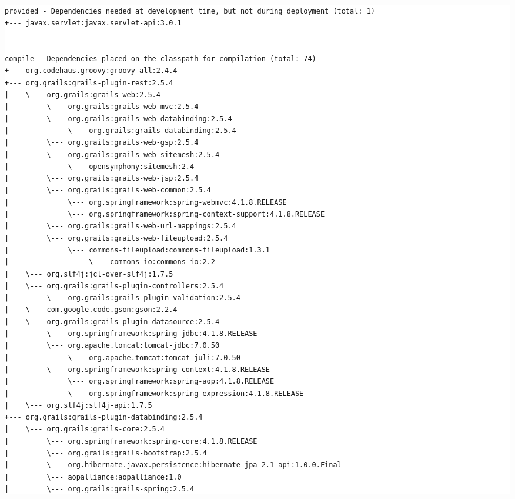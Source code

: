     
    provided - Dependencies needed at development time, but not during deployment (total: 1)
    +--- javax.servlet:javax.servlet-api:3.0.1
    
    
    compile - Dependencies placed on the classpath for compilation (total: 74)
    +--- org.codehaus.groovy:groovy-all:2.4.4
    +--- org.grails:grails-plugin-rest:2.5.4
    |    \--- org.grails:grails-web:2.5.4
    |         \--- org.grails:grails-web-mvc:2.5.4
    |         \--- org.grails:grails-web-databinding:2.5.4
    |              \--- org.grails:grails-databinding:2.5.4
    |         \--- org.grails:grails-web-gsp:2.5.4
    |         \--- org.grails:grails-web-sitemesh:2.5.4
    |              \--- opensymphony:sitemesh:2.4
    |         \--- org.grails:grails-web-jsp:2.5.4
    |         \--- org.grails:grails-web-common:2.5.4
    |              \--- org.springframework:spring-webmvc:4.1.8.RELEASE
    |              \--- org.springframework:spring-context-support:4.1.8.RELEASE
    |         \--- org.grails:grails-web-url-mappings:2.5.4
    |         \--- org.grails:grails-web-fileupload:2.5.4
    |              \--- commons-fileupload:commons-fileupload:1.3.1
    |                   \--- commons-io:commons-io:2.2
    |    \--- org.slf4j:jcl-over-slf4j:1.7.5
    |    \--- org.grails:grails-plugin-controllers:2.5.4
    |         \--- org.grails:grails-plugin-validation:2.5.4
    |    \--- com.google.code.gson:gson:2.2.4
    |    \--- org.grails:grails-plugin-datasource:2.5.4
    |         \--- org.springframework:spring-jdbc:4.1.8.RELEASE
    |         \--- org.apache.tomcat:tomcat-jdbc:7.0.50
    |              \--- org.apache.tomcat:tomcat-juli:7.0.50
    |         \--- org.springframework:spring-context:4.1.8.RELEASE
    |              \--- org.springframework:spring-aop:4.1.8.RELEASE
    |              \--- org.springframework:spring-expression:4.1.8.RELEASE
    |    \--- org.slf4j:slf4j-api:1.7.5
    +--- org.grails:grails-plugin-databinding:2.5.4
    |    \--- org.grails:grails-core:2.5.4
    |         \--- org.springframework:spring-core:4.1.8.RELEASE
    |         \--- org.grails:grails-bootstrap:2.5.4
    |         \--- org.hibernate.javax.persistence:hibernate-jpa-2.1-api:1.0.0.Final
    |         \--- aopalliance:aopalliance:1.0
    |         \--- org.grails:grails-spring:2.5.4
